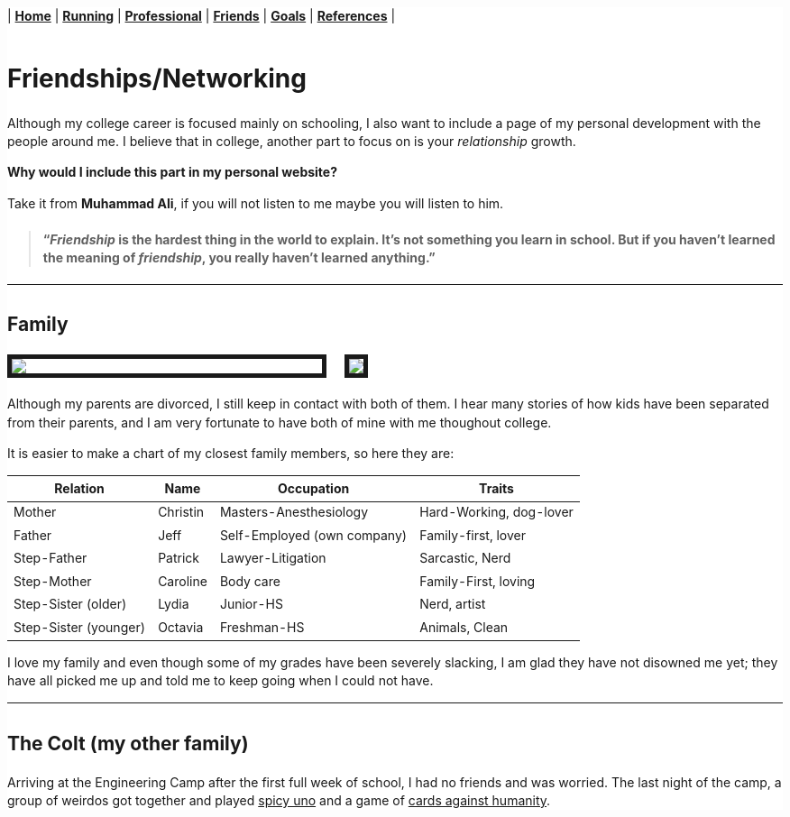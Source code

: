 | [**Home**](/README) | [**Running**](/Running) | [**Professional**](/Professional) | [**Friends**](/Friends) | [**Goals**](/Goals) | [**References**](/References) |


# Friendships/Networking

Although my college career is focused mainly on schooling, I also want to include a page of my personal development with the people around me. I believe that in college, another part to focus on is your *relationship* growth.

**Why would I include this part in my personal website?**

Take it from **Muhammad Ali**, if you will not listen to me maybe you will listen to him.

>#### “*Friendship* is the hardest thing in the world to explain. It’s not something you learn in school. But if you haven’t learned the meaning of *friendship*, you really haven’t learned anything.”

---

## Family

<img src="https://tinyurl.com/seaqbk9" style="width:40%; border:5px solid; margin-right: 20px" align="left">


<img src="https://tinyurl.com/t2t2c57" style="width:40%; border:5px solid; margin-right: 20px" align="righ">


Although my parents are divorced, I still keep in contact with both of them. I hear many stories of how kids have been separated from their parents, and I am very fortunate to have both of mine with me thoughout college.

It is easier to make a chart of my closest family members, so here they are:

| Relation | Name | Occupation | Traits |
| --- | ---| ---| --- |
| Mother | Christin | Masters-Anesthesiology | Hard-Working, dog-lover |
| Father | Jeff | Self-Employed (own company) | Family-first, lover 
| Step-Father | Patrick | Lawyer-Litigation | Sarcastic, Nerd |
| Step-Mother | Caroline | Body care | Family-First, loving |
| Step-Sister (older) | Lydia | Junior-HS | Nerd, artist |
| Step-Sister (younger) | Octavia | Freshman-HS | Animals, Clean |

I love my family and even though some of my grades have been severely slacking, I am glad they have not disowned me yet; they have all picked me up and told me to keep going when I could not have.

--- 

## The Colt (my other family)

Arriving at the Engineering Camp after the first full week of school, I had no friends and was worried. The last night of the camp, a group of weirdos got together and played [spicy uno](https://fun-squared.com/how-to-play-spicy-uno/) and a game of [cards against humanity](https://s3.amazonaws.com/cah/CAH_Rules.pdf).
